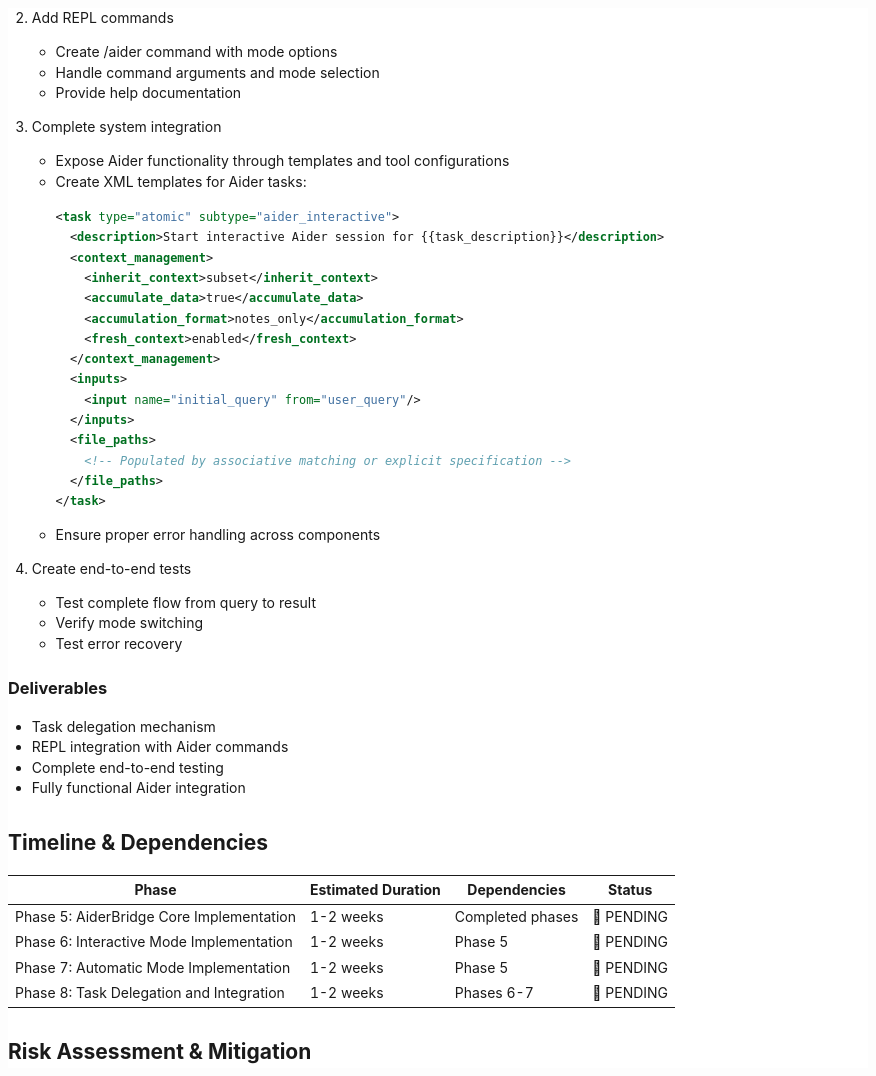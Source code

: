 2. Add REPL commands
   - Create /aider command with mode options
   - Handle command arguments and mode selection
   - Provide help documentation

3. Complete system integration
   - Expose Aider functionality through templates and tool configurations
   - Create XML templates for Aider tasks:
     ```xml
     <task type="atomic" subtype="aider_interactive">
       <description>Start interactive Aider session for {{task_description}}</description>
       <context_management>
         <inherit_context>subset</inherit_context>
         <accumulate_data>true</accumulate_data>
         <accumulation_format>notes_only</accumulation_format>
         <fresh_context>enabled</fresh_context>
       </context_management>
       <inputs>
         <input name="initial_query" from="user_query"/>
       </inputs>
       <file_paths>
         <!-- Populated by associative matching or explicit specification -->
       </file_paths>
     </task>
     ```
   - Ensure proper error handling across components

4. Create end-to-end tests
   - Test complete flow from query to result
   - Verify mode switching
   - Test error recovery

### Deliverables
- Task delegation mechanism
- REPL integration with Aider commands
- Complete end-to-end testing
- Fully functional Aider integration

## Timeline & Dependencies

| Phase | Estimated Duration | Dependencies | Status |
|-------|-------------------|--------------|--------|
| Phase 5: AiderBridge Core Implementation | 1-2 weeks | Completed phases | 🔄 PENDING |
| Phase 6: Interactive Mode Implementation | 1-2 weeks | Phase 5 | 🔄 PENDING |
| Phase 7: Automatic Mode Implementation | 1-2 weeks | Phase 5 | 🔄 PENDING |
| Phase 8: Task Delegation and Integration | 1-2 weeks | Phases 6-7 | 🔄 PENDING |

## Risk Assessment & Mitigation
